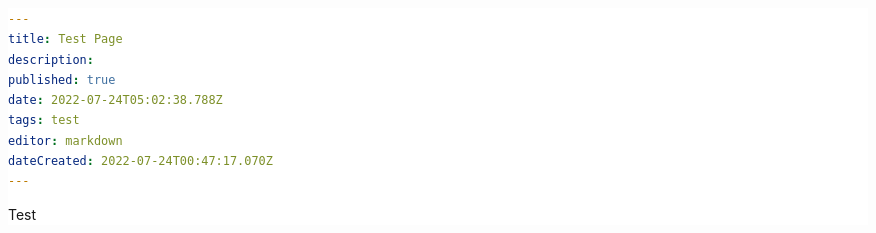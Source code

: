 ```yaml
---
title: Test Page
description: 
published: true
date: 2022-07-24T05:02:38.788Z
tags: test
editor: markdown
dateCreated: 2022-07-24T00:47:17.070Z
---
```


Test

<div id="floatingHelp" class="floating-help">
    <i class="fa fa-lightbulb-o fa-3x" aria-hidden="true"></i>
    <div class="help">          
        <iframe src='https://ideas.botextensions.dev/embed/ideas' style="
  width: 100%;
  height: 100%;
"></iframe>
    </div>
</div>
